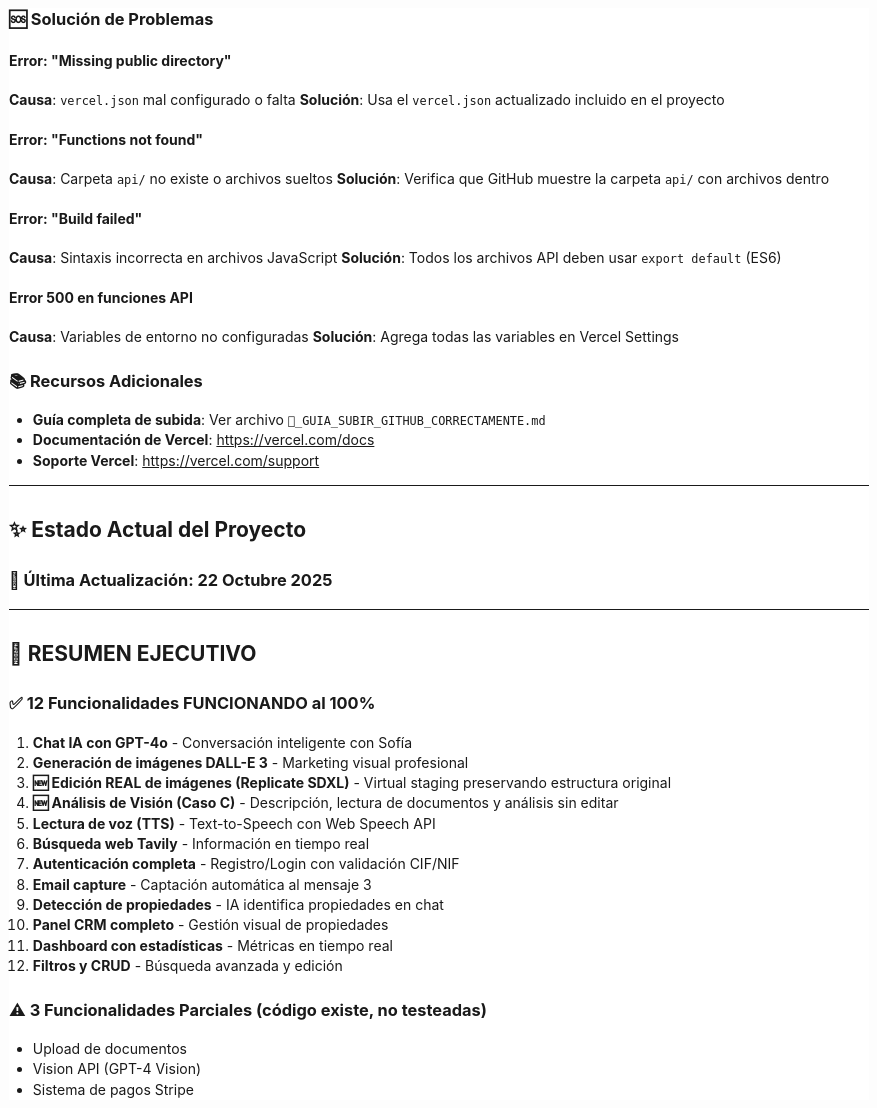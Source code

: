 ### 🆘 Solución de Problemas

#### Error: "Missing public directory"
**Causa**: `vercel.json` mal configurado o falta
**Solución**: Usa el `vercel.json` actualizado incluido en el proyecto

#### Error: "Functions not found"
**Causa**: Carpeta `api/` no existe o archivos sueltos
**Solución**: Verifica que GitHub muestre la carpeta `api/` con archivos dentro

#### Error: "Build failed"
**Causa**: Sintaxis incorrecta en archivos JavaScript
**Solución**: Todos los archivos API deben usar `export default` (ES6)

#### Error 500 en funciones API
**Causa**: Variables de entorno no configuradas
**Solución**: Agrega todas las variables en Vercel Settings

### 📚 Recursos Adicionales

- **Guía completa de subida**: Ver archivo `🚀_GUIA_SUBIR_GITHUB_CORRECTAMENTE.md`
- **Documentación de Vercel**: https://vercel.com/docs
- **Soporte Vercel**: https://vercel.com/support

---

## ✨ Estado Actual del Proyecto

### 📅 Última Actualización: 22 Octubre 2025

---

## 🚀 RESUMEN EJECUTIVO

### ✅ **12 Funcionalidades FUNCIONANDO al 100%**
1. **Chat IA con GPT-4o** - Conversación inteligente con Sofía
2. **Generación de imágenes DALL-E 3** - Marketing visual profesional
3. **🆕 Edición REAL de imágenes (Replicate SDXL)** - Virtual staging preservando estructura original
4. **🆕 Análisis de Visión (Caso C)** - Descripción, lectura de documentos y análisis sin editar
5. **Lectura de voz (TTS)** - Text-to-Speech con Web Speech API
6. **Búsqueda web Tavily** - Información en tiempo real
7. **Autenticación completa** - Registro/Login con validación CIF/NIF
8. **Email capture** - Captación automática al mensaje 3
9. **Detección de propiedades** - IA identifica propiedades en chat
10. **Panel CRM completo** - Gestión visual de propiedades
11. **Dashboard con estadísticas** - Métricas en tiempo real
12. **Filtros y CRUD** - Búsqueda avanzada y edición

### ⚠️ **3 Funcionalidades Parciales** (código existe, no testeadas)
- Upload de documentos
- Vision API (GPT-4 Vision)
- Sistema de pagos Stripe
